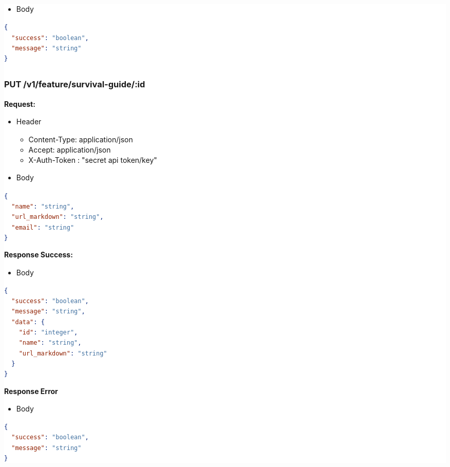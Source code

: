- Body

```json
{
  "success": "boolean",
  "message": "string"
}
```

##

### PUT /v1/feature/survival-guide/:id

**Request:**

- Header

  - Content-Type: application/json
  - Accept: application/json
  - X-Auth-Token : "secret api token/key"

- Body

```json
{
  "name": "string",
  "url_markdown": "string",
  "email": "string"
}
```

**Response Success:**

- Body

```json
{
  "success": "boolean",
  "message": "string",
  "data": {
    "id": "integer",
    "name": "string",
    "url_markdown": "string"
  }
}
```

**Response Error**

- Body

```json
{
  "success": "boolean",
  "message": "string"
}
```

##
